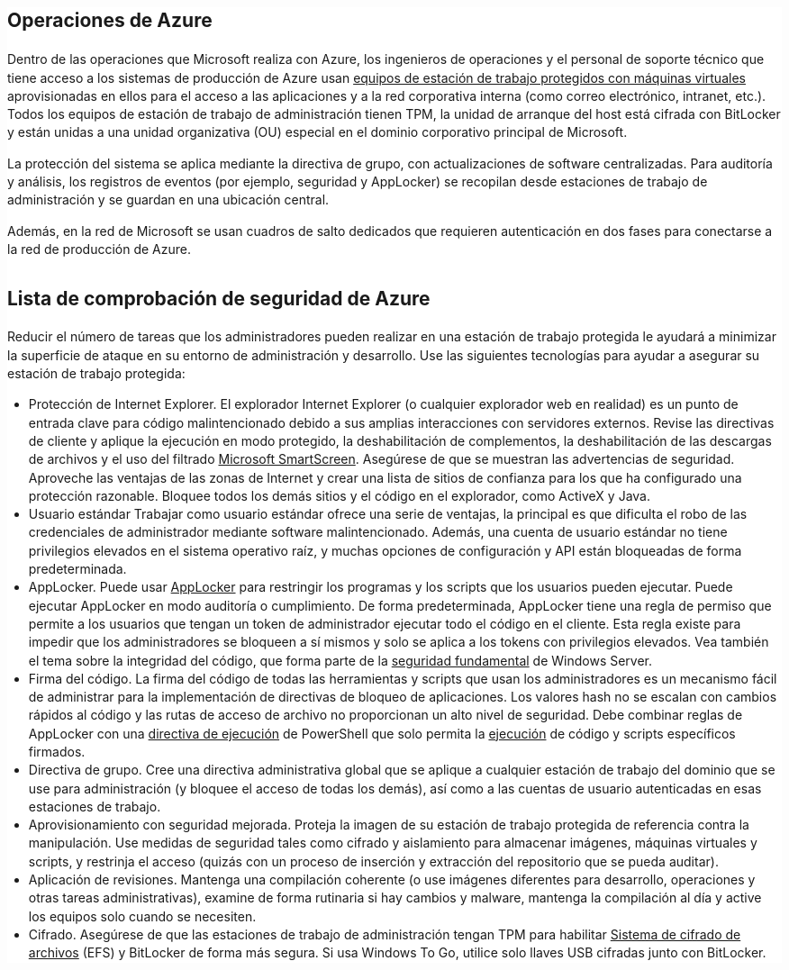 ## Operaciones de Azure

Dentro de las operaciones que Microsoft realiza con Azure, los ingenieros de operaciones y el personal de soporte técnico que tiene acceso a los sistemas de producción de Azure usan [equipos de estación de trabajo protegidos con máquinas virtuales](#stand-alone-hardened-workstation-for-management) aprovisionadas en ellos para el acceso a las aplicaciones y a la red corporativa interna (como correo electrónico, intranet, etc.). Todos los equipos de estación de trabajo de administración tienen TPM, la unidad de arranque del host está cifrada con BitLocker y están unidas a una unidad organizativa (OU) especial en el dominio corporativo principal de Microsoft.

La protección del sistema se aplica mediante la directiva de grupo, con actualizaciones de software centralizadas. Para auditoría y análisis, los registros de eventos (por ejemplo, seguridad y AppLocker) se recopilan desde estaciones de trabajo de administración y se guardan en una ubicación central.

Además, en la red de Microsoft se usan cuadros de salto dedicados que requieren autenticación en dos fases para conectarse a la red de producción de Azure.

## Lista de comprobación de seguridad de Azure

Reducir el número de tareas que los administradores pueden realizar en una estación de trabajo protegida le ayudará a minimizar la superficie de ataque en su entorno de administración y desarrollo. Use las siguientes tecnologías para ayudar a asegurar su estación de trabajo protegida:

- Protección de Internet Explorer. El explorador Internet Explorer (o cualquier explorador web en realidad) es un punto de entrada clave para código malintencionado debido a sus amplias interacciones con servidores externos. Revise las directivas de cliente y aplique la ejecución en modo protegido, la deshabilitación de complementos, la deshabilitación de las descargas de archivos y el uso del filtrado [Microsoft SmartScreen](https://technet.microsoft.com/library/jj618329.aspx). Asegúrese de que se muestran las advertencias de seguridad. Aproveche las ventajas de las zonas de Internet y crear una lista de sitios de confianza para los que ha configurado una protección razonable. Bloquee todos los demás sitios y el código en el explorador, como ActiveX y Java.
- Usuario estándar Trabajar como usuario estándar ofrece una serie de ventajas, la principal es que dificulta el robo de las credenciales de administrador mediante software malintencionado. Además, una cuenta de usuario estándar no tiene privilegios elevados en el sistema operativo raíz, y muchas opciones de configuración y API están bloqueadas de forma predeterminada.
- AppLocker. Puede usar [AppLocker](http://technet.microsoft.com/library/ee619725.aspx) para restringir los programas y los scripts que los usuarios pueden ejecutar. Puede ejecutar AppLocker en modo auditoría o cumplimiento. De forma predeterminada, AppLocker tiene una regla de permiso que permite a los usuarios que tengan un token de administrador ejecutar todo el código en el cliente. Esta regla existe para impedir que los administradores se bloqueen a sí mismos y solo se aplica a los tokens con privilegios elevados. Vea también el tema sobre la integridad del código, que forma parte de la [seguridad fundamental](http://technet.microsoft.com/library/dd348705.aspx) de Windows Server.
- Firma del código. La firma del código de todas las herramientas y scripts que usan los administradores es un mecanismo fácil de administrar para la implementación de directivas de bloqueo de aplicaciones. Los valores hash no se escalan con cambios rápidos al código y las rutas de acceso de archivo no proporcionan un alto nivel de seguridad. Debe combinar reglas de AppLocker con una [directiva de ejecución](http://technet.microsoft.com/library/ee176961.aspx) de PowerShell que solo permita la [ejecución](http://technet.microsoft.com/library/hh849812.aspx) de código y scripts específicos firmados.
- Directiva de grupo. Cree una directiva administrativa global que se aplique a cualquier estación de trabajo del dominio que se use para administración (y bloquee el acceso de todas los demás), así como a las cuentas de usuario autenticadas en esas estaciones de trabajo.
- Aprovisionamiento con seguridad mejorada. Proteja la imagen de su estación de trabajo protegida de referencia contra la manipulación. Use medidas de seguridad tales como cifrado y aislamiento para almacenar imágenes, máquinas virtuales y scripts, y restrinja el acceso (quizás con un proceso de inserción y extracción del repositorio que se pueda auditar).
- Aplicación de revisiones. Mantenga una compilación coherente (o use imágenes diferentes para desarrollo, operaciones y otras tareas administrativas), examine de forma rutinaria si hay cambios y malware, mantenga la compilación al día y active los equipos solo cuando se necesiten.
- Cifrado. Asegúrese de que las estaciones de trabajo de administración tengan TPM para habilitar [Sistema de cifrado de archivos](https://technet.microsoft.com/library/cc700811.aspx) (EFS) y BitLocker de forma más segura. Si usa Windows To Go, utilice solo llaves USB cifradas junto con BitLocker.